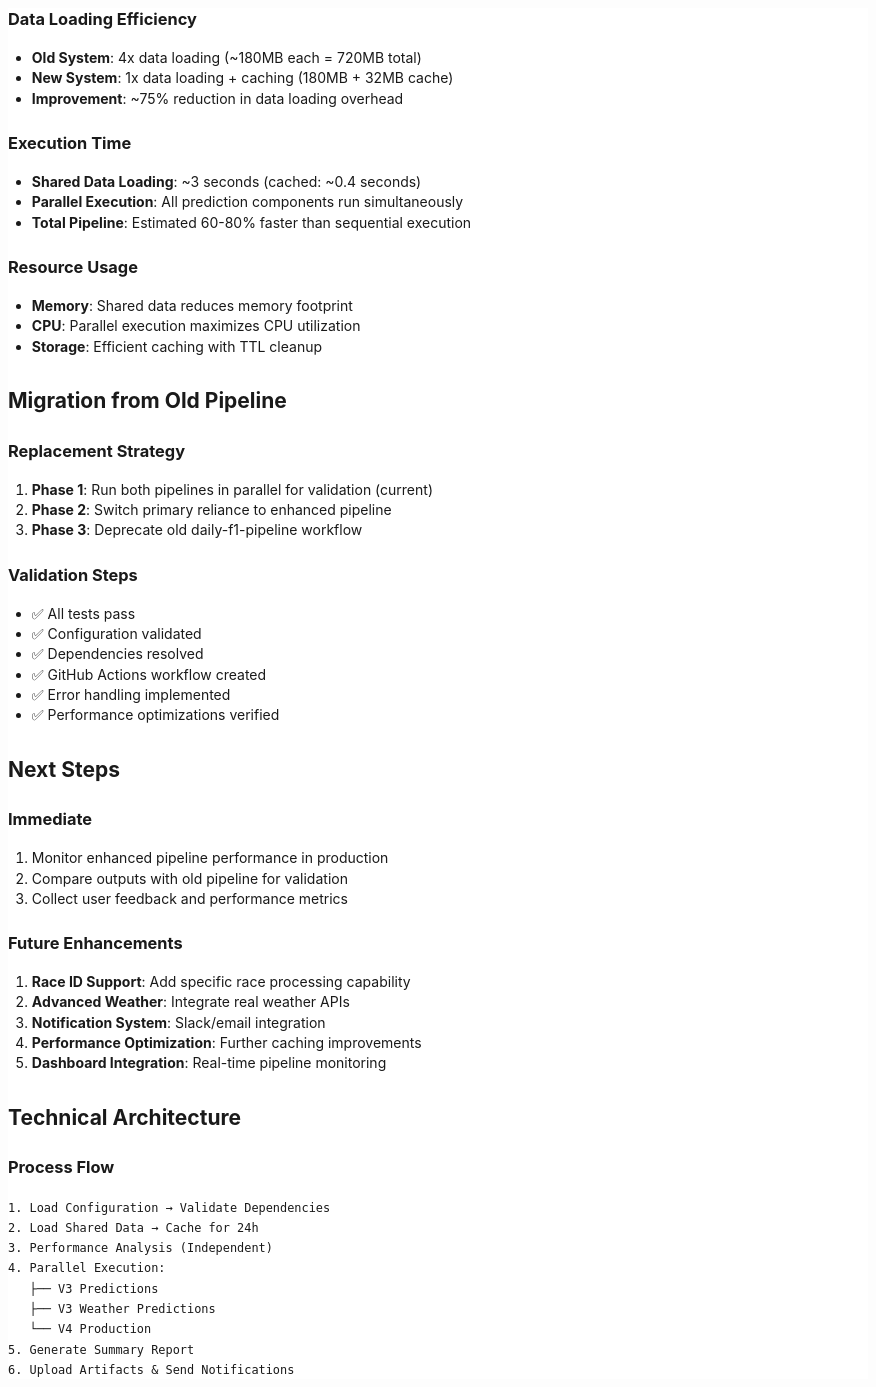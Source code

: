 ### Data Loading Efficiency
- **Old System**: 4x data loading (~180MB each = 720MB total)
- **New System**: 1x data loading + caching (180MB + 32MB cache)
- **Improvement**: ~75% reduction in data loading overhead

### Execution Time
- **Shared Data Loading**: ~3 seconds (cached: ~0.4 seconds)
- **Parallel Execution**: All prediction components run simultaneously
- **Total Pipeline**: Estimated 60-80% faster than sequential execution

### Resource Usage
- **Memory**: Shared data reduces memory footprint
- **CPU**: Parallel execution maximizes CPU utilization
- **Storage**: Efficient caching with TTL cleanup

## Migration from Old Pipeline

### Replacement Strategy
1. **Phase 1**: Run both pipelines in parallel for validation (current)
2. **Phase 2**: Switch primary reliance to enhanced pipeline
3. **Phase 3**: Deprecate old daily-f1-pipeline workflow

### Validation Steps
- ✅ All tests pass
- ✅ Configuration validated
- ✅ Dependencies resolved
- ✅ GitHub Actions workflow created
- ✅ Error handling implemented
- ✅ Performance optimizations verified

## Next Steps

### Immediate
1. Monitor enhanced pipeline performance in production
2. Compare outputs with old pipeline for validation
3. Collect user feedback and performance metrics

### Future Enhancements
1. **Race ID Support**: Add specific race processing capability
2. **Advanced Weather**: Integrate real weather APIs
3. **Notification System**: Slack/email integration
4. **Performance Optimization**: Further caching improvements
5. **Dashboard Integration**: Real-time pipeline monitoring

## Technical Architecture

### Process Flow
```
1. Load Configuration → Validate Dependencies
2. Load Shared Data → Cache for 24h
3. Performance Analysis (Independent)
4. Parallel Execution:
   ├── V3 Predictions
   ├── V3 Weather Predictions  
   └── V4 Production
5. Generate Summary Report
6. Upload Artifacts & Send Notifications
```
